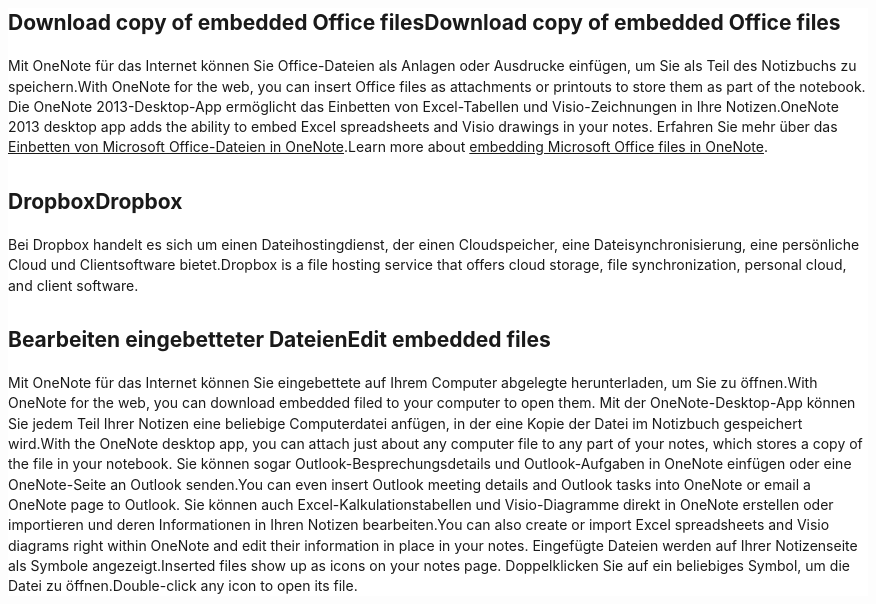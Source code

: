 ## <a name="download-copy-of-embedded-office-files"></a><span data-ttu-id="4e5ac-150">Download copy of embedded Office files</span><span class="sxs-lookup"><span data-stu-id="4e5ac-150">Download copy of embedded Office files</span></span>
<span data-ttu-id="4e5ac-151"><a name="bkmk_DownloadCopyEmbeddedOfficeFiles"> </a></span><span class="sxs-lookup"><span data-stu-id="4e5ac-151"></span></span>

<span data-ttu-id="4e5ac-152">Mit OneNote für das Internet können Sie Office-Dateien als Anlagen oder Ausdrucke einfügen, um Sie als Teil des Notizbuchs zu speichern.</span><span class="sxs-lookup"><span data-stu-id="4e5ac-152">With OneNote for the web, you can insert Office files as attachments or printouts to store them as part of the notebook.</span></span> <span data-ttu-id="4e5ac-153">Die OneNote 2013-Desktop-App ermöglicht das Einbetten von Excel-Tabellen und Visio-Zeichnungen in Ihre Notizen.</span><span class="sxs-lookup"><span data-stu-id="4e5ac-153">OneNote 2013 desktop app adds the ability to embed Excel spreadsheets and Visio drawings in your notes.</span></span> <span data-ttu-id="4e5ac-154">Erfahren Sie mehr über das [Einbetten von Microsoft Office-Dateien in OneNote](https://go.microsoft.com/fwlink/p/?LinkId=271843).</span><span class="sxs-lookup"><span data-stu-id="4e5ac-154">Learn more about [embedding Microsoft Office files in OneNote](https://go.microsoft.com/fwlink/p/?LinkId=271843).</span></span>
  
## <a name="dropbox"></a><span data-ttu-id="4e5ac-155">Dropbox</span><span class="sxs-lookup"><span data-stu-id="4e5ac-155">Dropbox</span></span>
<span data-ttu-id="4e5ac-156"><a name="bkmk_Dropbox"> </a></span><span class="sxs-lookup"><span data-stu-id="4e5ac-156"></span></span>

<span data-ttu-id="4e5ac-157">Bei Dropbox handelt es sich um einen Dateihostingdienst, der einen Cloudspeicher, eine Dateisynchronisierung, eine persönliche Cloud und Clientsoftware bietet.</span><span class="sxs-lookup"><span data-stu-id="4e5ac-157">Dropbox is a file hosting service that offers cloud storage, file synchronization, personal cloud, and client software.</span></span>
  
## <a name="edit-embedded-files"></a><span data-ttu-id="4e5ac-158">Bearbeiten eingebetteter Dateien</span><span class="sxs-lookup"><span data-stu-id="4e5ac-158">Edit embedded files</span></span>
<span data-ttu-id="4e5ac-159"><a name="EmbeddedFileEdit"> </a></span><span class="sxs-lookup"><span data-stu-id="4e5ac-159"></span></span>

<span data-ttu-id="4e5ac-160">Mit OneNote für das Internet können Sie eingebettete auf Ihrem Computer abgelegte herunterladen, um Sie zu öffnen.</span><span class="sxs-lookup"><span data-stu-id="4e5ac-160">With OneNote for the web, you can download embedded filed to your computer to open them.</span></span> <span data-ttu-id="4e5ac-161">Mit der OneNote-Desktop-App können Sie jedem Teil Ihrer Notizen eine beliebige Computerdatei anfügen, in der eine Kopie der Datei im Notizbuch gespeichert wird.</span><span class="sxs-lookup"><span data-stu-id="4e5ac-161">With the OneNote desktop app, you can attach just about any computer file to any part of your notes, which stores a copy of the file in your notebook.</span></span> <span data-ttu-id="4e5ac-162">Sie können sogar Outlook-Besprechungsdetails und Outlook-Aufgaben in OneNote einfügen oder eine OneNote-Seite an Outlook senden.</span><span class="sxs-lookup"><span data-stu-id="4e5ac-162">You can even insert Outlook meeting details and Outlook tasks into OneNote or email a OneNote page to Outlook.</span></span> <span data-ttu-id="4e5ac-163">Sie können auch Excel-Kalkulationstabellen und Visio-Diagramme direkt in OneNote erstellen oder importieren und deren Informationen in Ihren Notizen bearbeiten.</span><span class="sxs-lookup"><span data-stu-id="4e5ac-163">You can also create or import Excel spreadsheets and Visio diagrams right within OneNote and edit their information in place in your notes.</span></span> <span data-ttu-id="4e5ac-164">Eingefügte Dateien werden auf Ihrer Notizenseite als Symbole angezeigt.</span><span class="sxs-lookup"><span data-stu-id="4e5ac-164">Inserted files show up as icons on your notes page.</span></span> <span data-ttu-id="4e5ac-165">Doppelklicken Sie auf ein beliebiges Symbol, um die Datei zu öffnen.</span><span class="sxs-lookup"><span data-stu-id="4e5ac-165">Double-click any icon to open its file.</span></span> 
  